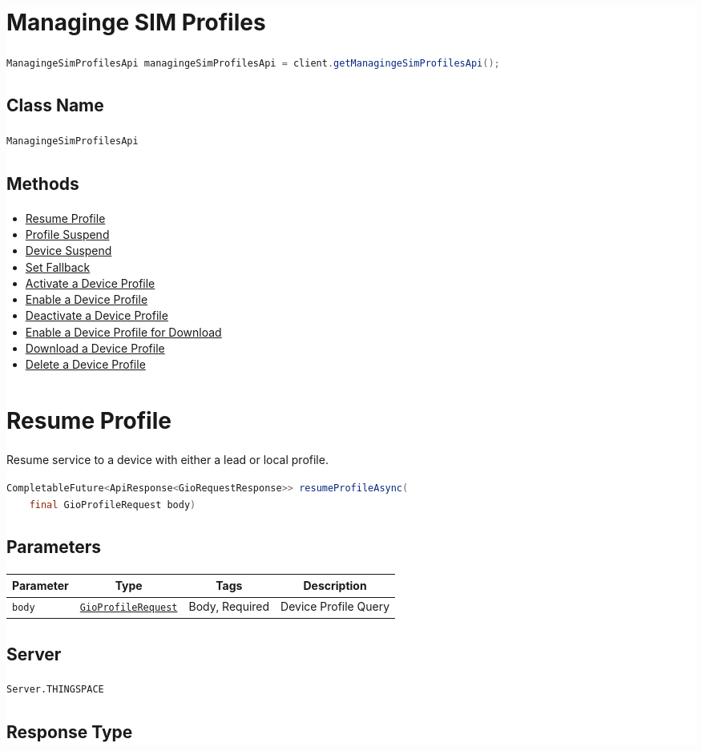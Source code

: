# Managinge SIM Profiles

```java
ManagingeSimProfilesApi managingeSimProfilesApi = client.getManagingeSimProfilesApi();
```

## Class Name

`ManagingeSimProfilesApi`

## Methods

* [Resume Profile](../../doc/controllers/managinge-sim-profiles.md#resume-profile)
* [Profile Suspend](../../doc/controllers/managinge-sim-profiles.md#profile-suspend)
* [Device Suspend](../../doc/controllers/managinge-sim-profiles.md#device-suspend)
* [Set Fallback](../../doc/controllers/managinge-sim-profiles.md#set-fallback)
* [Activate a Device Profile](../../doc/controllers/managinge-sim-profiles.md#activate-a-device-profile)
* [Enable a Device Profile](../../doc/controllers/managinge-sim-profiles.md#enable-a-device-profile)
* [Deactivate a Device Profile](../../doc/controllers/managinge-sim-profiles.md#deactivate-a-device-profile)
* [Enable a Device Profile for Download](../../doc/controllers/managinge-sim-profiles.md#enable-a-device-profile-for-download)
* [Download a Device Profile](../../doc/controllers/managinge-sim-profiles.md#download-a-device-profile)
* [Delete a Device Profile](../../doc/controllers/managinge-sim-profiles.md#delete-a-device-profile)


# Resume Profile

Resume service to a device with either a lead or local profile.

```java
CompletableFuture<ApiResponse<GioRequestResponse>> resumeProfileAsync(
    final GioProfileRequest body)
```

## Parameters

| Parameter | Type | Tags | Description |
|  --- | --- | --- | --- |
| `body` | [`GioProfileRequest`](../../doc/models/gio-profile-request.md) | Body, Required | Device Profile Query |

## Server

`Server.THINGSPACE`

## Response Type
